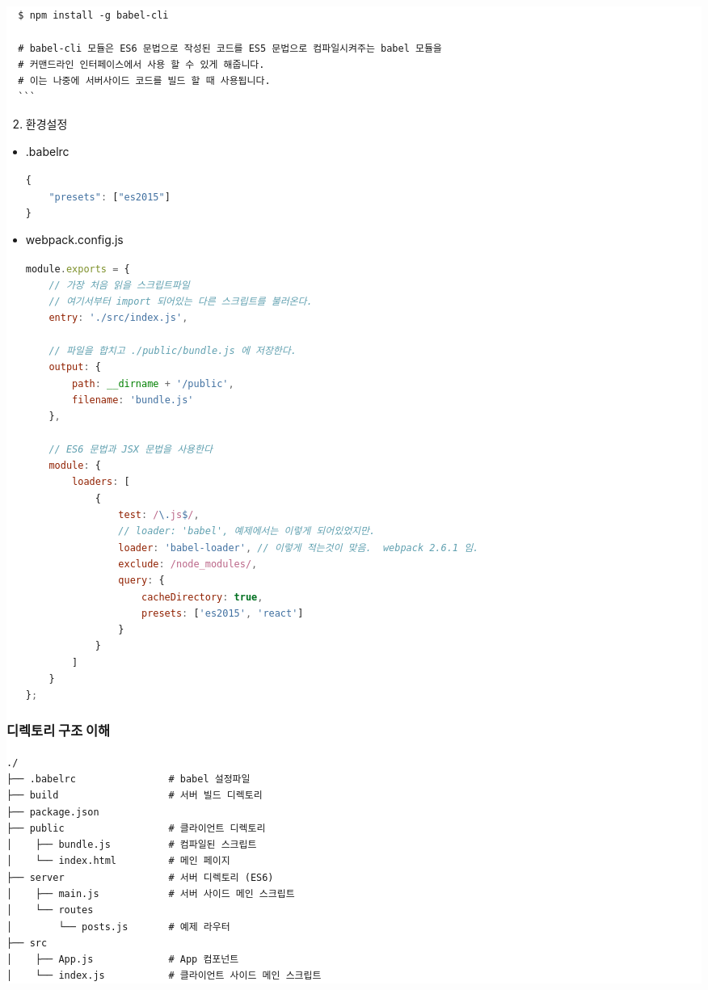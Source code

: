       $ npm install -g babel-cli

      # babel-cli 모듈은 ES6 문법으로 작성된 코드를 ES5 문법으로 컴파일시켜주는 babel 모듈을
      # 커맨드라인 인터페이스에서 사용 할 수 있게 해줍니다.
      # 이는 나중에 서버사이드 코드를 빌드 할 때 사용됩니다.
      ```

 2. 환경설정
   - .babelrc
      ``` js
      {
          "presets": ["es2015"]
      }
      ```
   - webpack.config.js
      ``` js
      module.exports = {
          // 가장 처음 읽을 스크립트파일
          // 여기서부터 import 되어있는 다른 스크립트를 불러온다.
          entry: './src/index.js',

          // 파일을 합치고 ./public/bundle.js 에 저장한다.
          output: {
              path: __dirname + '/public',
              filename: 'bundle.js'
          },

          // ES6 문법과 JSX 문법을 사용한다
          module: {
              loaders: [
                  {
                      test: /\.js$/,
                      // loader: 'babel', 예제에서는 이렇게 되어있었지만.
                      loader: 'babel-loader', // 이렇게 적는것이 맞음.  webpack 2.6.1 임.
                      exclude: /node_modules/,
                      query: {
                          cacheDirectory: true,
                          presets: ['es2015', 'react']
                      }
                  }
              ]
          }
      };
      ```

### 디렉토리 구조 이해
    ./
    ├── .babelrc                # babel 설정파일
    ├── build                   # 서버 빌드 디렉토리
    ├── package.json		
    ├── public                  # 클라이언트 디렉토리
    │    ├── bundle.js          # 컴파일된 스크립트
    │    └── index.html         # 메인 페이지
    ├── server                  # 서버 디렉토리 (ES6)
    │    ├── main.js            # 서버 사이드 메인 스크립트
    │    └── routes
    │        └── posts.js       # 예제 라우터
    ├── src
    │    ├── App.js             # App 컴포넌트
    │    └── index.js           # 클라이언트 사이드 메인 스크립트